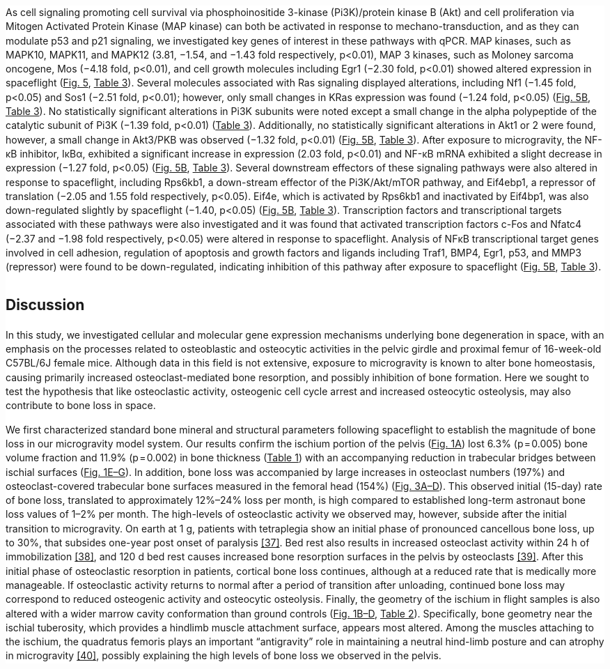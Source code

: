 As cell signaling promoting cell survival via phosphoinositide 3-kinase (Pi3K)/protein kinase B (Akt) and cell proliferation via Mitogen Activated Protein Kinase (MAP kinase) can both be activated in response to mechano-transduction, and as they can modulate p53 and p21 signaling, we investigated key genes of interest in these pathways with qPCR. MAP kinases, such as MAPK10, MAPK11, and MAPK12 (3.81, −1.54, and −1.43 fold respectively, p<0.01), MAP 3 kinases, such as Moloney sarcoma oncogene, Mos (−4.18 fold, p<0.01), and cell growth molecules including Egr1 (−2.30 fold, p<0.01) showed altered expression in spaceflight ([Fig. 5](#pone-0061372-g005), [Table 3](#pone-0061372-t003)). Several molecules associated with Ras signaling displayed alterations, including Nf1 (−1.45 fold, p<0.05) and Sos1 (−2.51 fold, p<0.01); however, only small changes in KRas expression was found (−1.24 fold, p<0.05) ([Fig. 5B](#pone-0061372-g005), [Table 3](#pone-0061372-t003)). No statistically significant alterations in Pi3K subunits were noted except a small change in the alpha polypeptide of the catalytic subunit of Pi3K (−1.39 fold, p<0.01) ([Table 3](#pone-0061372-t003)). Additionally, no statistically significant alterations in Akt1 or 2 were found, however, a small change in Akt3/PKB was observed (−1.32 fold, p<0.01) ([Fig. 5B](#pone-0061372-g005), [Table 3](#pone-0061372-t003)). After exposure to microgravity, the NF-κB inhibitor, IκBα, exhibited a significant increase in expression (2.03 fold, p<0.01) and NF-κB mRNA exhibited a slight decrease in expression (−1.27 fold, p<0.05) ([Fig. 5B](#pone-0061372-g005), [Table 3](#pone-0061372-t003)). Several downstream effectors of these signaling pathways were also altered in response to spaceflight, including Rps6kb1, a down-stream effector of the Pi3K/Akt/mTOR pathway, and Eif4ebp1, a repressor of translation (−2.05 and 1.55 fold respectively, p<0.05). Eif4e, which is activated by Rps6kb1 and inactivated by Eif4bp1, was also down-regulated slightly by spaceflight (−1.40, p<0.05) ([Fig. 5B](#pone-0061372-g005), [Table 3](#pone-0061372-t003)). Transcription factors and transcriptional targets associated with these pathways were also investigated and it was found that activated transcription factors c-Fos and Nfatc4 (−2.37 and −1.98 fold respectively, p<0.05) were altered in response to spaceflight. Analysis of NFκB transcriptional target genes involved in cell adhesion, regulation of apoptosis and growth factors and ligands including Traf1, BMP4, Egr1, p53, and MMP3 (repressor) were found to be down-regulated, indicating inhibition of this pathway after exposure to spaceflight ([Fig. 5B](#pone-0061372-g005), [Table 3](#pone-0061372-t003)).

## Discussion

In this study, we investigated cellular and molecular gene expression mechanisms underlying bone degeneration in space, with an emphasis on the processes related to osteoblastic and osteocytic activities in the pelvic girdle and proximal femur of 16-week-old C57BL/6J female mice. Although data in this field is not extensive, exposure to microgravity is known to alter bone homeostasis, causing primarily increased osteoclast-mediated bone resorption, and possibly inhibition of bone formation. Here we sought to test the hypothesis that like osteoclastic activity, osteogenic cell cycle arrest and increased osteocytic osteolysis, may also contribute to bone loss in space.

We first characterized standard bone mineral and structural parameters following spaceflight to establish the magnitude of bone loss in our microgravity model system. Our results confirm the ischium portion of the pelvis ([Fig. 1A](#pone-0061372-g001)) lost 6.3% (p = 0.005) bone volume fraction and 11.9% (p = 0.002) in bone thickness ([Table 1](#pone-0061372-t001)) with an accompanying reduction in trabecular bridges between ischial surfaces ([Fig. 1E–G](#pone-0061372-g001)). In addition, bone loss was accompanied by large increases in osteoclast numbers (197%) and osteoclast-covered trabecular bone surfaces measured in the femoral head (154%) ([Fig. 3A–D](#pone-0061372-g003)). This observed initial (15-day) rate of bone loss, translated to approximately 12%–24% loss per month, is high compared to established long-term astronaut bone loss values of 1–2% per month. The high-levels of osteoclastic activity we observed may, however, subside after the initial transition to microgravity. On earth at 1 g, patients with tetraplegia show an initial phase of pronounced cancellous bone loss, up to 30%, that subsides one-year post onset of paralysis [[37]](#pone.0061372-Zehnder1). Bed rest also results in increased osteoclast activity within 24 h of immobilization [[38]](#pone.0061372-Baecker1), and 120 d bed rest causes increased bone resorption surfaces in the pelvis by osteoclasts [[39]](#pone.0061372-Vico3). After this initial phase of osteoclastic resorption in patients, cortical bone loss continues, although at a reduced rate that is medically more manageable. If osteoclastic activity returns to normal after a period of transition after unloading, continued bone loss may correspond to reduced osteogenic activity and osteocytic osteolysis. Finally, the geometry of the ischium in flight samples is also altered with a wider marrow cavity conformation than ground controls ([Fig. 1B–D](#pone-0061372-g001), [Table 2](#pone-0061372-t002)). Specifically, bone geometry near the ischial tuberosity, which provides a hindlimb muscle attachment surface, appears most altered. Among the muscles attaching to the ischium, the quadratus femoris plays an important “antigravity” role in maintaining a neutral hind-limb posture and can atrophy in microgravity [[40]](#pone.0061372-Caiozzo1), possibly explaining the high levels of bone loss we observed in the pelvis.
